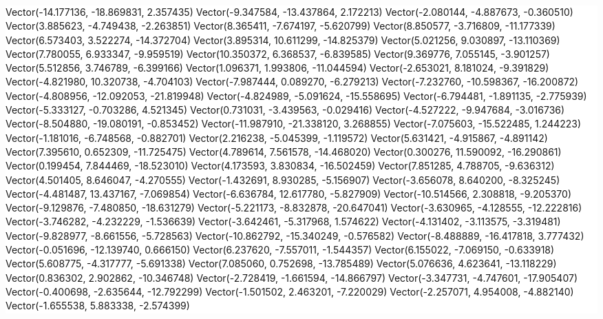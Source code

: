 Vector(-14.177136, -18.869831, 2.357435)
Vector(-9.347584, -13.437864, 2.172213)
Vector(-2.080144, -4.887673, -0.360510)
Vector(3.885623, -4.749438, -2.263851)
Vector(8.365411, -7.674197, -5.620799)
Vector(8.850577, -3.716809, -11.177339)
Vector(6.573403, 3.522274, -14.372704)
Vector(3.895314, 10.611299, -14.825379)
Vector(5.021256, 9.030897, -13.110369)
Vector(7.780055, 6.933347, -9.959519)
Vector(10.350372, 6.368537, -6.839585)
Vector(9.369776, 7.055145, -3.901257)
Vector(5.512856, 3.746789, -6.399166)
Vector(1.096371, 1.993806, -11.044594)
Vector(-2.653021, 8.181024, -9.391829)
Vector(-4.821980, 10.320738, -4.704103)
Vector(-7.987444, 0.089270, -6.279213)
Vector(-7.232760, -10.598367, -16.200872)
Vector(-4.808956, -12.092053, -21.819948)
Vector(-4.824989, -5.091624, -15.558695)
Vector(-6.794481, -1.891135, -2.775939)
Vector(-5.333127, -0.703286, 4.521345)
Vector(0.731031, -3.439563, -0.029416)
Vector(-4.527222, -9.947684, -3.016736)
Vector(-8.504880, -19.080191, -0.853452)
Vector(-11.987910, -21.338120, 3.268855)
Vector(-7.075603, -15.522485, 1.244223)
Vector(-1.181016, -6.748568, -0.882701)
Vector(2.216238, -5.045399, -1.119572)
Vector(5.631421, -4.915867, -4.891142)
Vector(7.395610, 0.652309, -11.725475)
Vector(4.789614, 7.561578, -14.468020)
Vector(0.300276, 11.590092, -16.290861)
Vector(0.199454, 7.844469, -18.523010)
Vector(4.173593, 3.830834, -16.502459)
Vector(7.851285, 4.788705, -9.636312)
Vector(4.501405, 8.646047, -4.270555)
Vector(-1.432691, 8.930285, -5.156907)
Vector(-3.656078, 8.640200, -8.325245)
Vector(-4.481487, 13.437167, -7.069854)
Vector(-6.636784, 12.617780, -5.827909)
Vector(-10.514566, 2.308818, -9.205370)
Vector(-9.129876, -7.480850, -18.631279)
Vector(-5.221173, -8.832878, -20.647041)
Vector(-3.630965, -4.128555, -12.222816)
Vector(-3.746282, -4.232229, -1.536639)
Vector(-3.642461, -5.317968, 1.574622)
Vector(-4.131402, -3.113575, -3.319481)
Vector(-9.828977, -8.661556, -5.728563)
Vector(-10.862792, -15.340249, -0.576582)
Vector(-8.488889, -16.417818, 3.777432)
Vector(-0.051696, -12.139740, 0.666150)
Vector(6.237620, -7.557011, -1.544357)
Vector(6.155022, -7.069150, -0.633918)
Vector(5.608775, -4.317777, -5.691338)
Vector(7.085060, 0.752698, -13.785489)
Vector(5.076636, 4.623641, -13.118229)
Vector(0.836302, 2.902862, -10.346748)
Vector(-2.728419, -1.661594, -14.866797)
Vector(-3.347731, -4.747601, -17.905407)
Vector(-0.400698, -2.635644, -12.792299)
Vector(-1.501502, 2.463201, -7.220029)
Vector(-2.257071, 4.954008, -4.882140)
Vector(-1.655538, 5.883338, -2.574399)